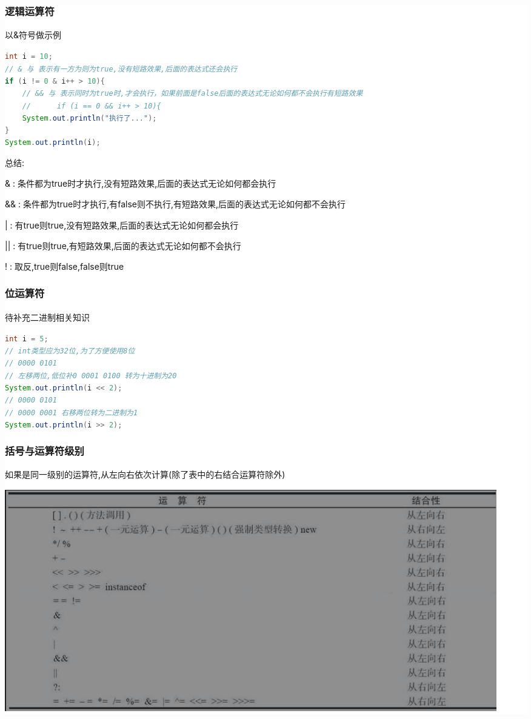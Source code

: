 ### 逻辑运算符

以&符号做示例

```java
int i = 10;
// & 与 表示有一方为则为true,没有短路效果,后面的表达式还会执行
if (i != 0 & i++ > 10){
    // && 与 表示同时为true时,才会执行，如果前面是false后面的表达式无论如何都不会执行有短路效果
    //      if (i == 0 && i++ > 10){
    System.out.println("执行了...");
}
System.out.println(i);
```

总结:

& : 条件都为true时才执行,没有短路效果,后面的表达式无论如何都会执行

&& : 条件都为true时才执行,有false则不执行,有短路效果,后面的表达式无论如何都不会执行

| : 有true则true,没有短路效果,后面的表达式无论如何都会执行

|| : 有true则true,有短路效果,后面的表达式无论如何都不会执行

! : 取反,true则false,false则true

### 位运算符

待补充二进制相关知识

```java
int i = 5;
// int类型应为32位,为了方便使用8位
// 0000 0101
// 左移两位,低位补0 0001 0100 转为十进制为20
System.out.println(i << 2);
// 0000 0101
// 0000 0001 右移两位转为二进制为1
System.out.println(i >> 2);
```

### 括号与运算符级别

如果是同一级别的运算符,从左向右依次计算(除了表中的右结合运算符除外)

![image-20200601215243031](assets/image-20200601215243031.png)
